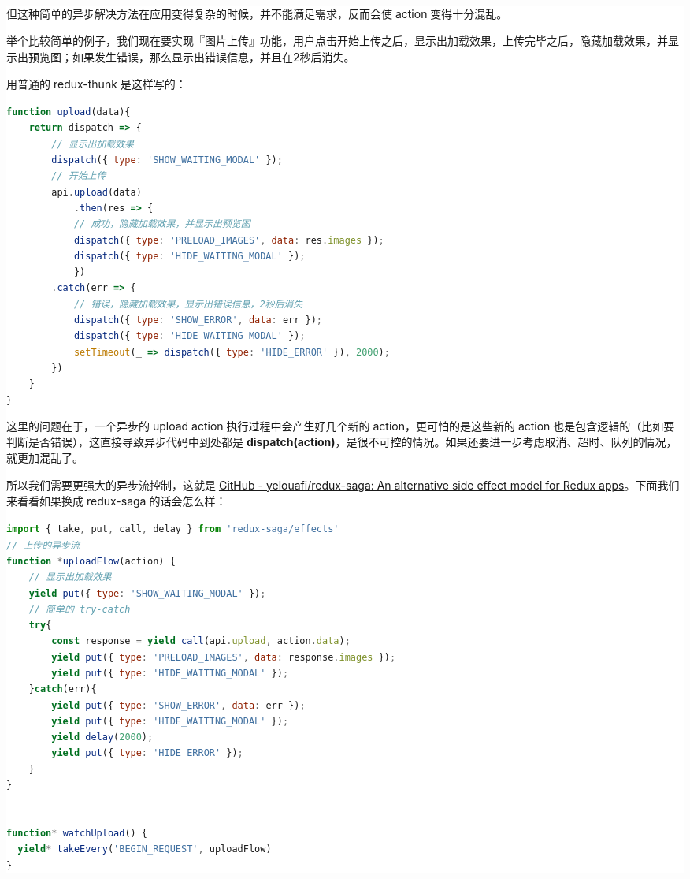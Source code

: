 但这种简单的异步解决方法在应用变得复杂的时候，并不能满足需求，反而会使 action 变得十分混乱。

举个比较简单的例子，我们现在要实现『图片上传』功能，用户点击开始上传之后，显示出加载效果，上传完毕之后，隐藏加载效果，并显示出预览图；如果发生错误，那么显示出错误信息，并且在2秒后消失。

用普通的 redux-thunk 是这样写的：

```js
function upload(data){
    return dispatch => {
    	// 显示出加载效果
    	dispatch({ type: 'SHOW_WAITING_MODAL' });
    	// 开始上传
    	api.upload(data)
    	    .then(res => {
    		// 成功，隐藏加载效果，并显示出预览图
	    	dispatch({ type: 'PRELOAD_IMAGES', data: res.images });
	    	dispatch({ type: 'HIDE_WAITING_MODAL' });
	    	})
	    .catch(err => {
	    	// 错误，隐藏加载效果，显示出错误信息，2秒后消失
	    	dispatch({ type: 'SHOW_ERROR', data: err });
	    	dispatch({ type: 'HIDE_WAITING_MODAL' });
	    	setTimeout(_ => dispatch({ type: 'HIDE_ERROR' }), 2000);
	    })
    }
}
```

这里的问题在于，一个异步的 upload action 执行过程中会产生好几个新的 action，更可怕的是这些新的 action 也是包含逻辑的（比如要判断是否错误），这直接导致异步代码中到处都是 **dispatch(action)**，是很不可控的情况。如果还要进一步考虑取消、超时、队列的情况，就更加混乱了。

所以我们需要更强大的异步流控制，这就是 [GitHub - yelouafi/redux-saga: An alternative side effect model for Redux apps](https://link.zhihu.com/?target=https%3A//github.com/yelouafi/redux-saga/)。下面我们来看看如果换成 redux-saga 的话会怎么样：

```js
import { take, put, call, delay } from 'redux-saga/effects'
// 上传的异步流
function *uploadFlow(action) {
	// 显示出加载效果
  	yield put({ type: 'SHOW_WAITING_MODAL' });
  	// 简单的 try-catch
  	try{
  	    const response = yield call(api.upload, action.data);
	    yield put({ type: 'PRELOAD_IMAGES', data: response.images });
	    yield put({ type: 'HIDE_WAITING_MODAL' });
  	}catch(err){
  	    yield put({ type: 'SHOW_ERROR', data: err });
	    yield put({ type: 'HIDE_WAITING_MODAL' });
	    yield delay(2000);
	  	yield put({ type: 'HIDE_ERROR' });
  	} 	
}


function* watchUpload() {
  yield* takeEvery('BEGIN_REQUEST', uploadFlow)
}
```
